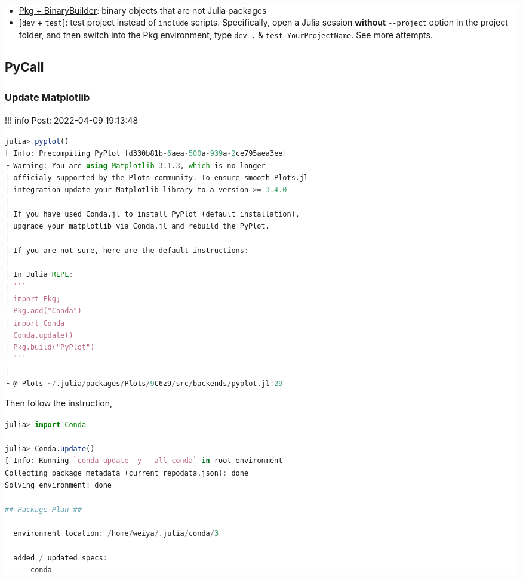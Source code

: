 - [Pkg + BinaryBuilder](https://julialang.org/blog/2019/11/artifacts/#binarybuilderjl): binary objects that are not Julia packages
- [`dev` + `test`]: test project instead of `include` scripts. Specifically, open a Julia session **without** `--project` option in the project folder, and then switch into the Pkg environment, type `dev .` & `test YourProjectName`. See [more attempts](https://github.com/szcf-weiya/Clouds/issues/97#issuecomment-1256742348).

## PyCall

### Update Matplotlib

!!! info
    Post: 2022-04-09 19:13:48

```julia
julia> pyplot()
[ Info: Precompiling PyPlot [d330b81b-6aea-500a-939a-2ce795aea3ee]
┌ Warning: You are using Matplotlib 3.1.3, which is no longer
│ officialy supported by the Plots community. To ensure smooth Plots.jl
│ integration update your Matplotlib library to a version >= 3.4.0
│ 
│ If you have used Conda.jl to install PyPlot (default installation),
│ upgrade your matplotlib via Conda.jl and rebuild the PyPlot.
│ 
│ If you are not sure, here are the default instructions:
│ 
│ In Julia REPL:
│ ```
│ import Pkg;
│ Pkg.add("Conda")
│ import Conda
│ Conda.update()
│ Pkg.build("PyPlot")
│ ```
│ 
└ @ Plots ~/.julia/packages/Plots/9C6z9/src/backends/pyplot.jl:29
```

Then follow the instruction,

```julia
julia> import Conda

julia> Conda.update()
[ Info: Running `conda update -y --all conda` in root environment
Collecting package metadata (current_repodata.json): done
Solving environment: done

## Package Plan ##

  environment location: /home/weiya/.julia/conda/3

  added / updated specs:
    - conda
```
